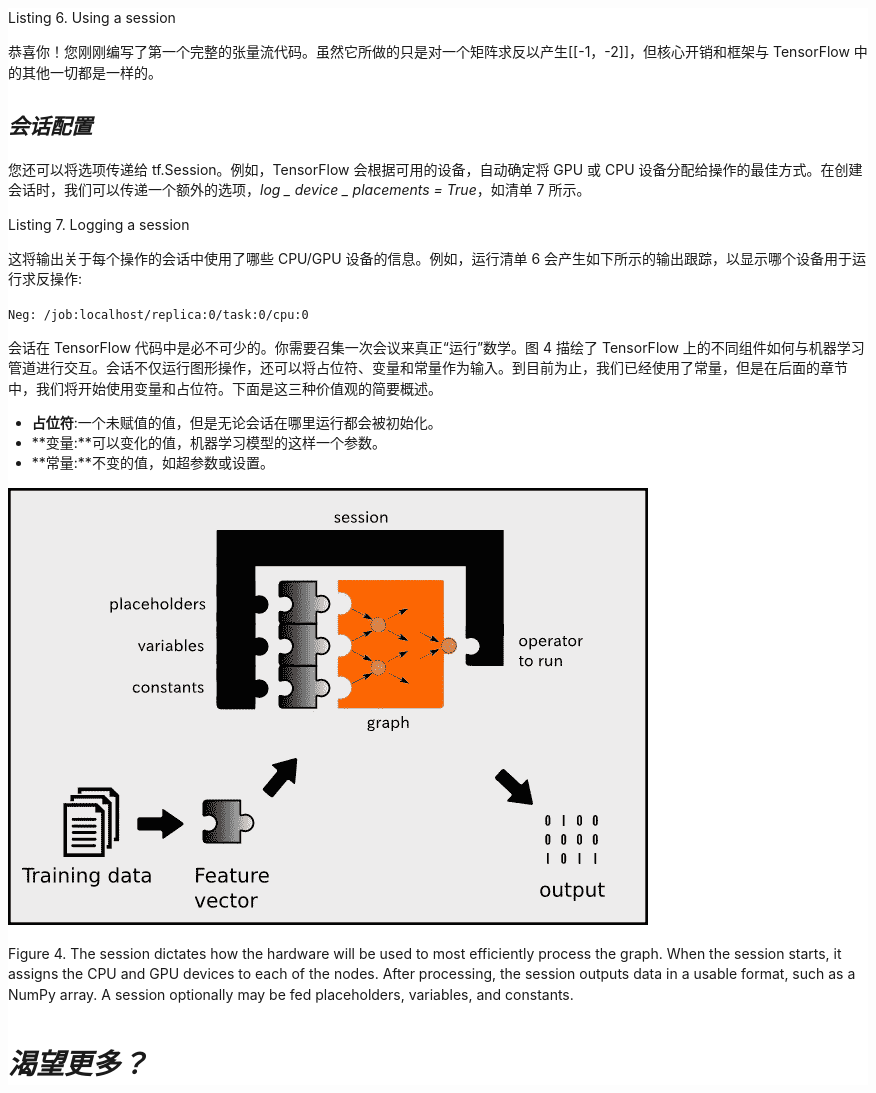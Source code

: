 Listing 6\. Using a session

恭喜你！您刚刚编写了第一个完整的张量流代码。虽然它所做的只是对一个矩阵求反以产生[[-1，-2]]，但核心开销和框架与 TensorFlow 中的其他一切都是一样的。

## ***会话配置***

您还可以将选项传递给 tf.Session。例如，TensorFlow 会根据可用的设备，自动确定将 GPU 或 CPU 设备分配给操作的最佳方式。在创建会话时，我们可以传递一个额外的选项，*log _ device _ placements = True*，如清单 7 所示。

Listing 7\. Logging a session

这将输出关于每个操作的会话中使用了哪些 CPU/GPU 设备的信息。例如，运行清单 6 会产生如下所示的输出跟踪，以显示哪个设备用于运行求反操作:

```
Neg: /job:localhost/replica:0/task:0/cpu:0
```

会话在 TensorFlow 代码中是必不可少的。你需要召集一次会议来真正“运行”数学。图 4 描绘了 TensorFlow 上的不同组件如何与机器学习管道进行交互。会话不仅运行图形操作，还可以将占位符、变量和常量作为输入。到目前为止，我们已经使用了常量，但是在后面的章节中，我们将开始使用变量和占位符。下面是这三种价值观的简要概述。

*   **占位符**:一个未赋值的值，但是无论会话在哪里运行都会被初始化。
*   **变量:**可以变化的值，机器学习模型的这样一个参数。
*   **常量:**不变的值，如超参数或设置。

![](img/c4a5d38ba91c3d83feab00e4f53c3617.png)

Figure 4\. The session dictates how the hardware will be used to most efficiently process the graph. When the session starts, it assigns the CPU and GPU devices to each of the nodes. After processing, the session outputs data in a usable format, such as a NumPy array. A session optionally may be fed placeholders, variables, and constants.

# ***渴望更多？***
